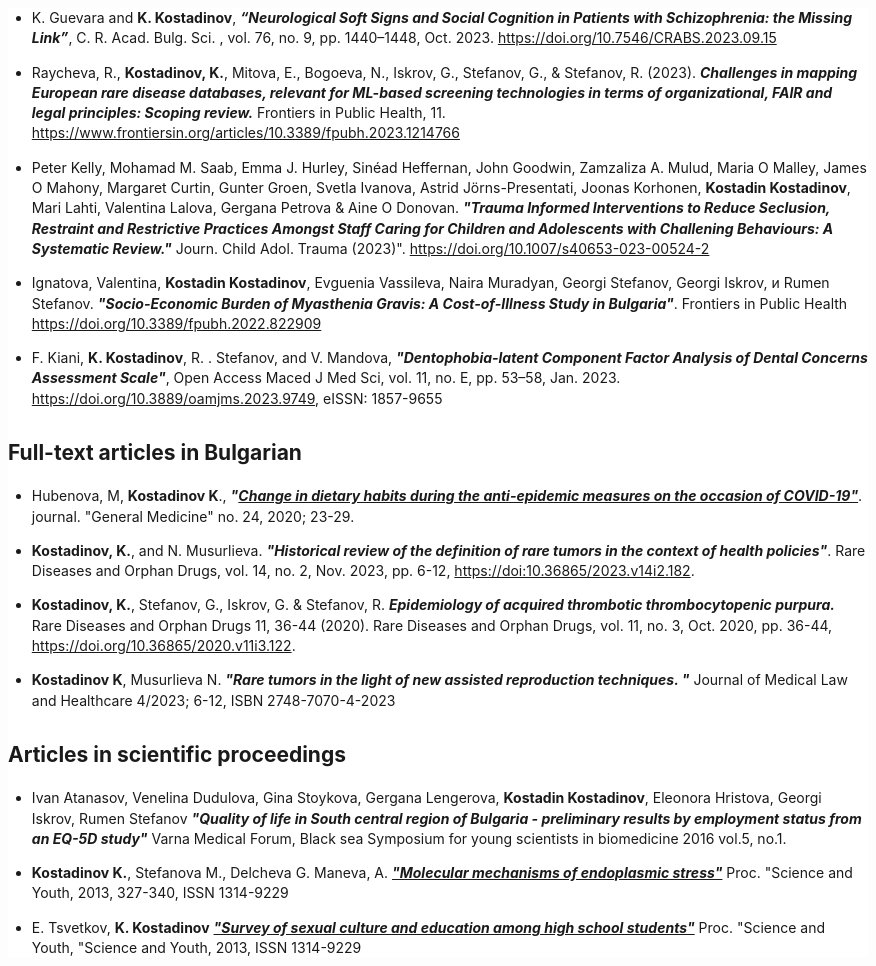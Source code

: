 - K. Guevara and **K. Kostadinov**, ***“Neurological Soft Signs and Social Cognition in Patients with Schizophrenia: the Missing Link”***, C. R. Acad. Bulg. Sci. , vol. 76, no. 9, pp. 1440–1448, Oct. 2023. <https://doi.org/10.7546/CRABS.2023.09.15>

- Raycheva, R., **Kostadinov, K.**, Mitova, E., Bogoeva, N., Iskrov, G., Stefanov, G., & Stefanov, R. (2023). ***Challenges in mapping European rare disease databases, relevant for ML-based screening technologies in terms of organizational, FAIR and legal principles: Scoping review.*** Frontiers in Public Health, 11. <https://www.frontiersin.org/articles/10.3389/fpubh.2023.1214766>

- Peter Kelly, Mohamad M. Saab, Emma J. Hurley, Sinéad Heffernan, John Goodwin, Zamzaliza A. Mulud, Maria O Malley, James O Mahony, Margaret Curtin, Gunter Groen, Svetla Ivanova, Astrid Jörns-Presentati, Joonas Korhonen, **Kostadin Kostadinov**, Mari Lahti, Valentina Lalova, Gergana Petrova & Aine O Donovan. ***"Trauma Informed Interventions to Reduce Seclusion, Restraint and Restrictive Practices Amongst Staff Caring for Children and Adolescents with Challening Behaviours: A Systematic Review."*** Journ. Child Adol. Trauma (2023)". <https://doi.org/10.1007/s40653-023-00524-2>

- Ignatova, Valentina, **Kostadin Kostadinov**, Evguenia Vassileva, Naira Muradyan, Georgi Stefanov, Georgi Iskrov, и Rumen Stefanov. ***"Socio-Economic Burden of Myasthenia Gravis: A Cost-of-Illness Study in Bulgaria"***. Frontiers in Public Health <https://doi.org/10.3389/fpubh.2022.822909>

- F. Kiani, **K. Kostadinov**, R. . Stefanov, and V. Mandova, ***"Dentophobia-latent Component Factor Analysis of Dental Concerns Assessment Scale"***, Open Access Maced J Med Sci, vol. 11, no. E, pp. 53–58, Jan. 2023. <https://doi.org/10.3889/oamjms.2023.9749>, eISSN: 1857-9655

## Full-text articles in Bulgarian 

- Hubenova, M, **Kostadinov K**., ***"[Change in dietary habits during the anti-epidemic measures on the occasion of COVID-19"](https://cml.mu-sofia.bg/CML/assets/files/OM-1-2022-%D0%9A%D0%BE%D1%81%D1%82%D0%B0%D0%B4%D0%B8%D0%BD%20%D0%9A%D0%BE%D1%81%D1%82%D0%B0%D0%B4%D0%B8%D0%BD%D0%BE%D0%B2.pdf)***. journal. "General Medicine" no. 24, 2020; 23-29.

- **Kostadinov, K.**, and N. Musurlieva. ***"Historical review of the definition of rare tumors in the context of health policies"***. Rare Diseases and Orphan Drugs, vol. 14, no. 2, Nov. 2023, pp. 6-12, <https://doi:10.36865/2023.v14i2.182>.

- **Kostadinov, K.**, Stefanov, G., Iskrov, G. & Stefanov, R. ***Epidemiology of acquired thrombotic thrombocytopenic purpura.*** Rare Diseases and Orphan Drugs 11, 36-44 (2020).  Rare Diseases and Orphan Drugs, vol. 11, no. 3, Oct. 2020, pp. 36-44, <https://doi.org/10.36865/2020.v11i3.122>.

- **Kostadinov K**, Musurlieva N. ***"Rare tumors in the light of new assisted reproduction techniques. "*** Journal of Medical Law and Healthcare 4/2023; 6-12, ISBN 2748-7070-4-2023

## Articles in scientific proceedings

- Ivan Atanasov, Venelina Dudulova, Gina Stoykova, Gergana Lengerova, **Kostadin Kostadinov**, Eleonora Hristova, Georgi Iskrov, Rumen Stefanov ***"Quality of life in South central region of Bulgaria - preliminary results by employment status from an EQ-5D study"*** Varna Medical Forum, Black sea Symposium for young scientists in biomedicine 2016 vol.5, no.1.

- **Kostadinov K.**, Stefanova M., Delcheva G. Maneva, A. ***["Molecular mechanisms of endoplasmic stress"](https://asclepius.bg/cnm/wp-content/uploads/2022/05/mnd_2013.pdf)*** Proc. "Science and Youth, 2013, 327-340, ISSN 1314-9229

- Е. Tsvetkov, **K. Kostadinov** ***["Survey of sexual culture and education among high school students"](https://asclepius.bg/cnm/wp-content/uploads/2022/05/mnd_2013.pdf)*** Proc. "Science and Youth, "Science and Youth, 2013, ISSN 1314-9229
